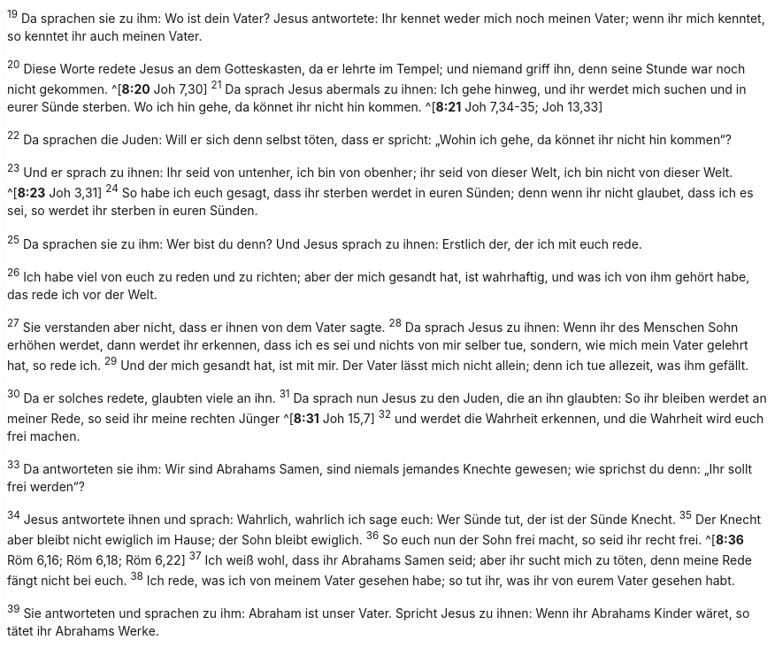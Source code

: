 
<sup class='bibleverse'>19</sup> Da sprachen sie zu ihm: Wo ist dein Vater? Jesus antwortete: Ihr kennet weder mich noch meinen Vater; wenn ihr mich kenntet, so kenntet ihr auch meinen Vater. 


<sup class='bibleverse'>20</sup> Diese Worte redete Jesus an dem Gotteskasten, da er lehrte im Tempel; und niemand griff ihn, denn seine Stunde war noch nicht gekommen. ^[**8:20** Joh 7,30] <sup class='bibleverse'>21</sup> Da sprach Jesus abermals zu ihnen: Ich gehe hinweg, und ihr werdet mich suchen und in eurer Sünde sterben. Wo ich hin gehe, da könnet ihr nicht hin kommen. 
^[**8:21** Joh 7,34-35; Joh 13,33] 
 

<sup class='bibleverse'>22</sup> Da sprachen die Juden: Will er sich denn selbst töten, dass er spricht: „Wohin ich gehe, da könnet ihr nicht hin kommen“? 


<sup class='bibleverse'>23</sup> Und er sprach zu ihnen: Ihr seid von untenher, ich bin von obenher; ihr seid von dieser Welt, ich bin nicht von dieser Welt. ^[**8:23** Joh 3,31] <sup class='bibleverse'>24</sup> So habe ich euch gesagt, dass ihr sterben werdet in euren Sünden; denn wenn ihr nicht glaubet, dass ich es sei, so werdet ihr sterben in euren Sünden. 



<sup class='bibleverse'>25</sup> Da sprachen sie zu ihm: Wer bist du denn? Und Jesus sprach zu ihnen: Erstlich der, der ich mit euch rede. 


<sup class='bibleverse'>26</sup> Ich habe viel von euch zu reden und zu richten; aber der mich gesandt hat, ist wahrhaftig, und was ich von ihm gehört habe, das rede ich vor der Welt. 


<sup class='bibleverse'>27</sup> Sie verstanden aber nicht, dass er ihnen von dem Vater sagte. <sup class='bibleverse'>28</sup> Da sprach Jesus zu ihnen: Wenn ihr des Menschen Sohn erhöhen werdet, dann werdet ihr erkennen, dass ich es sei und nichts von mir selber tue, sondern, wie mich mein Vater gelehrt hat, so rede ich. <sup class='bibleverse'>29</sup> Und der mich gesandt hat, ist mit mir. Der Vater lässt mich nicht allein; denn ich tue allezeit, was ihm gefällt. 


<sup class='bibleverse'>30</sup> Da er solches redete, glaubten viele an ihn. <sup class='bibleverse'>31</sup> Da sprach nun Jesus zu den Juden, die an ihn glaubten: So ihr bleiben werdet an meiner Rede, so seid ihr meine rechten Jünger ^[**8:31** Joh 15,7] <sup class='bibleverse'>32</sup> und werdet die Wahrheit erkennen, und die Wahrheit wird euch frei machen. 



<sup class='bibleverse'>33</sup> Da antworteten sie ihm: Wir sind Abrahams Samen, sind niemals jemandes Knechte gewesen; wie sprichst du denn: „Ihr sollt frei werden“? 


<sup class='bibleverse'>34</sup> Jesus antwortete ihnen und sprach: Wahrlich, wahrlich ich sage euch: Wer Sünde tut, der ist der Sünde Knecht. <sup class='bibleverse'>35</sup> Der Knecht aber bleibt nicht ewiglich im Hause; der Sohn bleibt ewiglich. <sup class='bibleverse'>36</sup> So euch nun der Sohn frei macht, so seid ihr recht frei. ^[**8:36** Röm 6,16; Röm 6,18; Röm 6,22] <sup class='bibleverse'>37</sup> Ich weiß wohl, dass ihr Abrahams Samen seid; aber ihr sucht mich zu töten, denn meine Rede fängt nicht bei euch. <sup class='bibleverse'>38</sup> Ich rede, was ich von meinem Vater gesehen habe; so tut ihr, was ihr von eurem Vater gesehen habt. 



<sup class='bibleverse'>39</sup> Sie antworteten und sprachen zu ihm: Abraham ist unser Vater. Spricht Jesus zu ihnen: Wenn ihr Abrahams Kinder wäret, so tätet ihr Abrahams Werke. 

